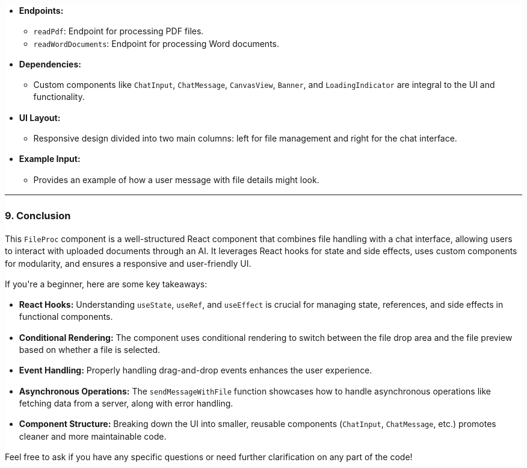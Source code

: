 - **Endpoints:**
  - `readPdf`: Endpoint for processing PDF files.
  - `readWordDocuments`: Endpoint for processing Word documents.

- **Dependencies:**
  - Custom components like `ChatInput`, `ChatMessage`, `CanvasView`, `Banner`, and `LoadingIndicator` are integral to the UI and functionality.

- **UI Layout:**
  - Responsive design divided into two main columns: left for file management and right for the chat interface.

- **Example Input:**
  - Provides an example of how a user message with file details might look.

---

### **9. Conclusion**

This `FileProc` component is a well-structured React component that combines file handling with a chat interface, allowing users to interact with uploaded documents through an AI. It leverages React hooks for state and side effects, uses custom components for modularity, and ensures a responsive and user-friendly UI.

If you're a beginner, here are some key takeaways:

- **React Hooks:** Understanding `useState`, `useRef`, and `useEffect` is crucial for managing state, references, and side effects in functional components.

- **Conditional Rendering:** The component uses conditional rendering to switch between the file drop area and the file preview based on whether a file is selected.

- **Event Handling:** Properly handling drag-and-drop events enhances the user experience.

- **Asynchronous Operations:** The `sendMessageWithFile` function showcases how to handle asynchronous operations like fetching data from a server, along with error handling.

- **Component Structure:** Breaking down the UI into smaller, reusable components (`ChatInput`, `ChatMessage`, etc.) promotes cleaner and more maintainable code.

Feel free to ask if you have any specific questions or need further clarification on any part of the code!